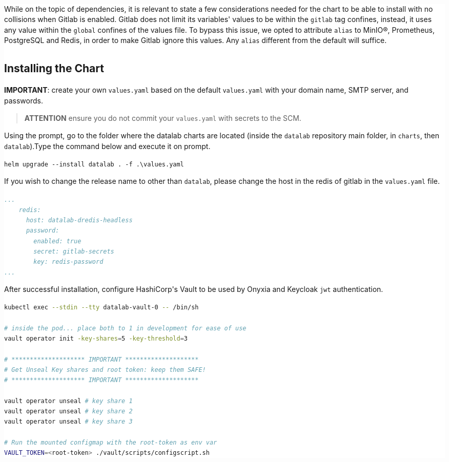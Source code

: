 While on the topic of dependencies, it is relevant to state a few considerations needed for the chart to be able to install with no collisions when Gitlab is enabled. Gitlab does not limit its variables' values to be within the ``gitlab`` tag confines, instead, it uses any value within the ``global`` confines of the values file. To bypass this issue, we opted to attribute ``alias`` to MinIO&reg;, Prometheus, PostgreSQL and Redis, in order to make Gitlab ignore this values. Any ``alias`` different from the default will suffice.

## Installing the Chart

**IMPORTANT**: create your own `values.yaml` based on the default `values.yaml` with your domain name, SMTP server, and passwords.

> **ATTENTION** ensure you do not commit your `values.yaml` with secrets to the SCM.

Using the prompt, go to the folder where the datalab charts are located (inside the `datalab` repository main folder, in `charts`, then `datalab`).Type the command below and execute it on prompt.

```
helm upgrade --install datalab . -f .\values.yaml 
```

If you wish to change the release name to other than `datalab`, please change the host in the redis of gitlab in the `values.yaml` file.

```yaml
...
    redis:
      host: datalab-dredis-headless
      password:
        enabled: true
        secret: gitlab-secrets
        key: redis-password
...
```

After successful installation, configure HashiCorp's Vault to be used by Onyxia and Keycloak `jwt` authentication.
```bash
kubectl exec --stdin --tty datalab-vault-0 -- /bin/sh

# inside the pod... place both to 1 in development for ease of use
vault operator init -key-shares=5 -key-threshold=3

# ******************** IMPORTANT ******************** 
# Get Unseal Key shares and root token: keep them SAFE!
# ******************** IMPORTANT ********************

vault operator unseal # key share 1
vault operator unseal # key share 2
vault operator unseal # key share 3

# Run the mounted configmap with the root-token as env var
VAULT_TOKEN=<root-token> ./vault/scripts/configscript.sh
```
